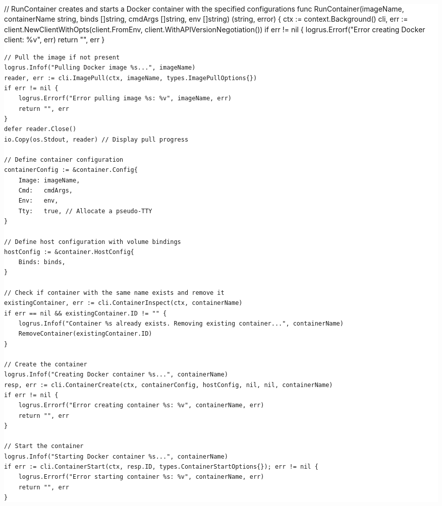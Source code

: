 // RunContainer creates and starts a Docker container with the specified configurations
func RunContainer(imageName, containerName string, binds []string, cmdArgs []string, env []string) (string, error) {
    ctx := context.Background()
    cli, err := client.NewClientWithOpts(client.FromEnv, client.WithAPIVersionNegotiation())
    if err != nil {
        logrus.Errorf("Error creating Docker client: %v", err)
        return "", err
    }

    // Pull the image if not present
    logrus.Infof("Pulling Docker image %s...", imageName)
    reader, err := cli.ImagePull(ctx, imageName, types.ImagePullOptions{})
    if err != nil {
        logrus.Errorf("Error pulling image %s: %v", imageName, err)
        return "", err
    }
    defer reader.Close()
    io.Copy(os.Stdout, reader) // Display pull progress

    // Define container configuration
    containerConfig := &container.Config{
        Image: imageName,
        Cmd:   cmdArgs,
        Env:   env,
        Tty:   true, // Allocate a pseudo-TTY
    }

    // Define host configuration with volume bindings
    hostConfig := &container.HostConfig{
        Binds: binds,
    }

    // Check if container with the same name exists and remove it
    existingContainer, err := cli.ContainerInspect(ctx, containerName)
    if err == nil && existingContainer.ID != "" {
        logrus.Infof("Container %s already exists. Removing existing container...", containerName)
        RemoveContainer(existingContainer.ID)
    }

    // Create the container
    logrus.Infof("Creating Docker container %s...", containerName)
    resp, err := cli.ContainerCreate(ctx, containerConfig, hostConfig, nil, nil, containerName)
    if err != nil {
        logrus.Errorf("Error creating container %s: %v", containerName, err)
        return "", err
    }

    // Start the container
    logrus.Infof("Starting Docker container %s...", containerName)
    if err := cli.ContainerStart(ctx, resp.ID, types.ContainerStartOptions{}); err != nil {
        logrus.Errorf("Error starting container %s: %v", containerName, err)
        return "", err
    }

